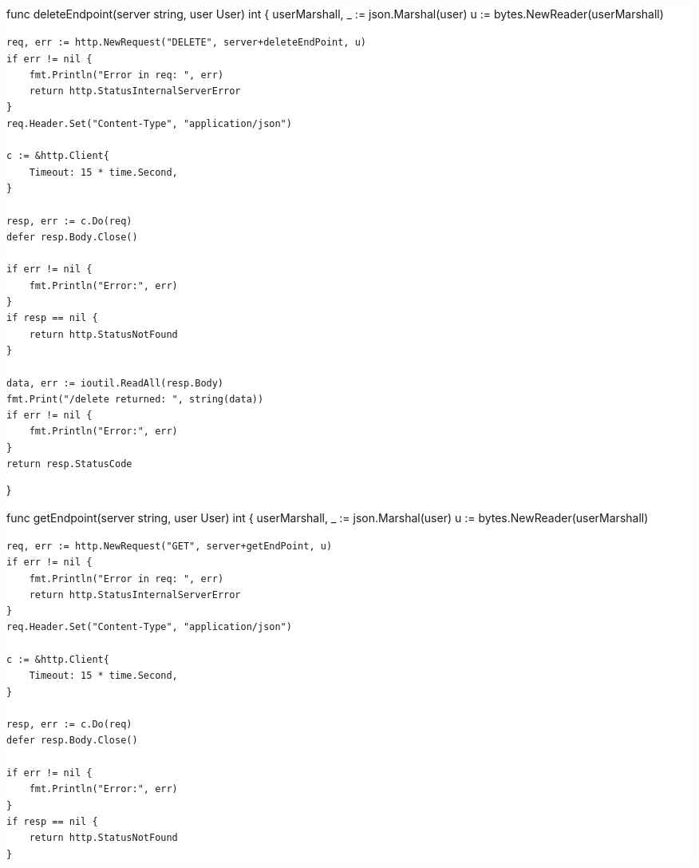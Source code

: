 func deleteEndpoint(server string, user User) int {
    userMarshall, _ := json.Marshal(user)
    u := bytes.NewReader(userMarshall)

    req, err := http.NewRequest("DELETE", server+deleteEndPoint, u)
    if err != nil {
        fmt.Println("Error in req: ", err)
        return http.StatusInternalServerError
    }
    req.Header.Set("Content-Type", "application/json")

    c := &http.Client{
        Timeout: 15 * time.Second,
    }

    resp, err := c.Do(req)
    defer resp.Body.Close()

    if err != nil {
        fmt.Println("Error:", err)
    }
    if resp == nil {
        return http.StatusNotFound
    }

    data, err := ioutil.ReadAll(resp.Body)
    fmt.Print("/delete returned: ", string(data))
    if err != nil {
        fmt.Println("Error:", err)
    }
    return resp.StatusCode
}

func getEndpoint(server string, user User) int {
    userMarshall, _ := json.Marshal(user)
    u := bytes.NewReader(userMarshall)

    req, err := http.NewRequest("GET", server+getEndPoint, u)
    if err != nil {
        fmt.Println("Error in req: ", err)
        return http.StatusInternalServerError
    }
    req.Header.Set("Content-Type", "application/json")

    c := &http.Client{
        Timeout: 15 * time.Second,
    }

    resp, err := c.Do(req)
    defer resp.Body.Close()

    if err != nil {
        fmt.Println("Error:", err)
    }
    if resp == nil {
        return http.StatusNotFound
    }
